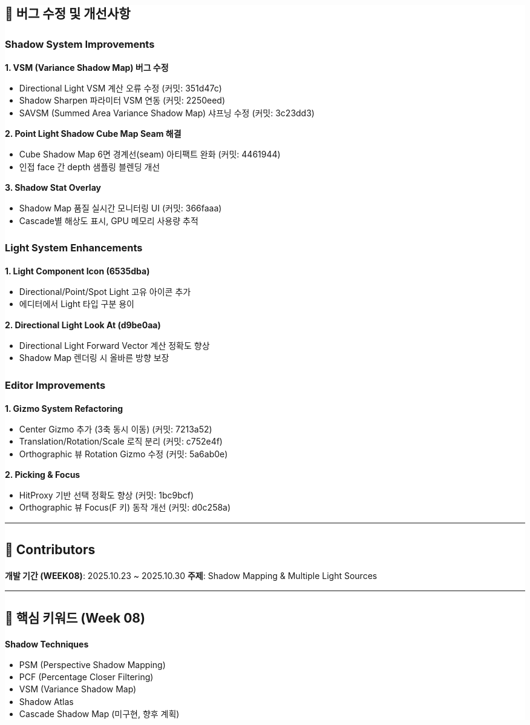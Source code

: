 
## 🔧 버그 수정 및 개선사항

### Shadow System Improvements

**1. VSM (Variance Shadow Map) 버그 수정**
- Directional Light VSM 계산 오류 수정 (커밋: 351d47c)
- Shadow Sharpen 파라미터 VSM 연동 (커밋: 2250eed)
- SAVSM (Summed Area Variance Shadow Map) 샤프닝 수정 (커밋: 3c23dd3)

**2. Point Light Shadow Cube Map Seam 해결**
- Cube Shadow Map 6면 경계선(seam) 아티팩트 완화 (커밋: 4461944)
- 인접 face 간 depth 샘플링 블렌딩 개선

**3. Shadow Stat Overlay**
- Shadow Map 품질 실시간 모니터링 UI (커밋: 366faaa)
- Cascade별 해상도 표시, GPU 메모리 사용량 추적

### Light System Enhancements

**1. Light Component Icon (6535dba)**
- Directional/Point/Spot Light 고유 아이콘 추가
- 에디터에서 Light 타입 구분 용이

**2. Directional Light Look At (d9be0aa)**
- Directional Light Forward Vector 계산 정확도 향상
- Shadow Map 렌더링 시 올바른 방향 보장

### Editor Improvements

**1. Gizmo System Refactoring**
- Center Gizmo 추가 (3축 동시 이동) (커밋: 7213a52)
- Translation/Rotation/Scale 로직 분리 (커밋: c752e4f)
- Orthographic 뷰 Rotation Gizmo 수정 (커밋: 5a6ab0e)

**2. Picking & Focus**
- HitProxy 기반 선택 정확도 향상 (커밋: 1bc9bcf)
- Orthographic 뷰 Focus(F 키) 동작 개선 (커밋: d0c258a)

---

## 👥 Contributors

**개발 기간 (WEEK08)**: 2025.10.23 ~ 2025.10.30
**주제**: Shadow Mapping & Multiple Light Sources

---

## 📜 핵심 키워드 (Week 08)

**Shadow Techniques**
- PSM (Perspective Shadow Mapping)
- PCF (Percentage Closer Filtering)
- VSM (Variance Shadow Map)
- Shadow Atlas
- Cascade Shadow Map (미구현, 향후 계획)
